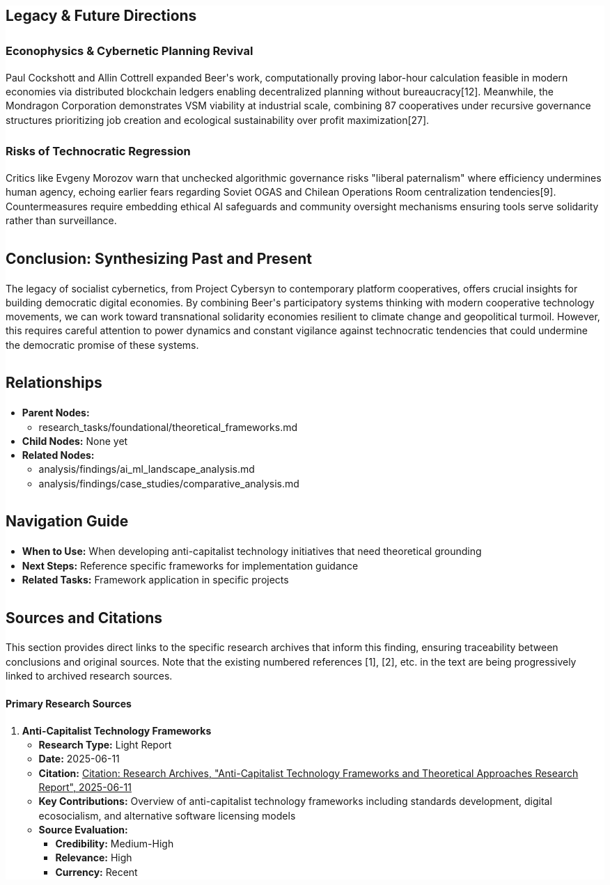 ## Legacy & Future Directions

### Econophysics & Cybernetic Planning Revival
Paul Cockshott and Allin Cottrell expanded Beer's work, computationally proving labor-hour calculation feasible in modern economies via distributed blockchain ledgers enabling decentralized planning without bureaucracy[12]. Meanwhile, the Mondragon Corporation demonstrates VSM viability at industrial scale, combining 87 cooperatives under recursive governance structures prioritizing job creation and ecological sustainability over profit maximization[27].

### Risks of Technocratic Regression
Critics like Evgeny Morozov warn that unchecked algorithmic governance risks "liberal paternalism" where efficiency undermines human agency, echoing earlier fears regarding Soviet OGAS and Chilean Operations Room centralization tendencies[9]. Countermeasures require embedding ethical AI safeguards and community oversight mechanisms ensuring tools serve solidarity rather than surveillance.

## Conclusion: Synthesizing Past and Present

The legacy of socialist cybernetics, from Project Cybersyn to contemporary platform cooperatives, offers crucial insights for building democratic digital economies. By combining Beer's participatory systems thinking with modern cooperative technology movements, we can work toward transnational solidarity economies resilient to climate change and geopolitical turmoil. However, this requires careful attention to power dynamics and constant vigilance against technocratic tendencies that could undermine the democratic promise of these systems.

## Relationships
- **Parent Nodes:**
  - research_tasks/foundational/theoretical_frameworks.md
- **Child Nodes:** None yet
- **Related Nodes:**
  - analysis/findings/ai_ml_landscape_analysis.md
  - analysis/findings/case_studies/comparative_analysis.md

## Navigation Guide
- **When to Use:** When developing anti-capitalist technology initiatives that need theoretical grounding
- **Next Steps:** Reference specific frameworks for implementation guidance
- **Related Tasks:** Framework application in specific projects

## Sources and Citations

This section provides direct links to the specific research archives that inform this finding, ensuring traceability between conclusions and original sources. Note that the existing numbered references [1], [2], etc. in the text are being progressively linked to archived research sources.

#### Primary Research Sources

1. **Anti-Capitalist Technology Frameworks**
   - **Research Type:** Light Report
   - **Date:** 2025-06-11
   - **Citation:** [Citation: Research Archives, "Anti-Capitalist Technology Frameworks and Theoretical Approaches Research Report", 2025-06-11](../../../research_archives/light_reports/2025-06-11_anticapitalist_tech_frameworks_light.md)
   - **Key Contributions:** Overview of anti-capitalist technology frameworks including standards development, digital ecosocialism, and alternative software licensing models
   - **Source Evaluation:** 
     - **Credibility:** Medium-High
     - **Relevance:** High
     - **Currency:** Recent
